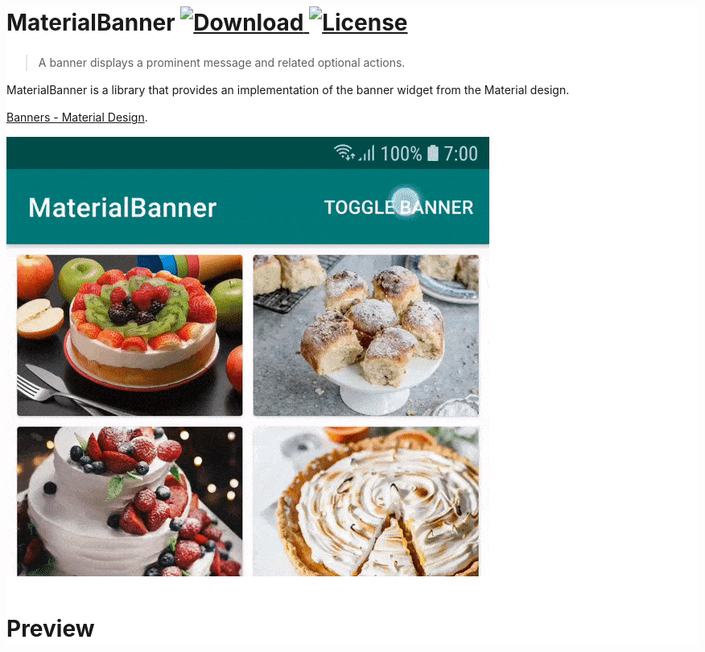 # MaterialBanner [ ![Download](https://api.bintray.com/packages/sergivonavi/maven/MaterialBanner/images/download.svg) ](https://bintray.com/sergivonavi/maven/MaterialBanner/_latestVersion) [![License](https://img.shields.io/badge/License-Apache%202.0-blue.svg)](https://opensource.org/licenses/Apache-2.0)
> A banner displays a prominent message and related optional actions.

MaterialBanner is a library that provides an implementation of the banner widget from the Material design.

[Banners - Material Design](https://material.io/design/components/banners.html).

![MaterialBanner animation](SCREENSHOTS/materialbanner_animation.gif)

# Preview
